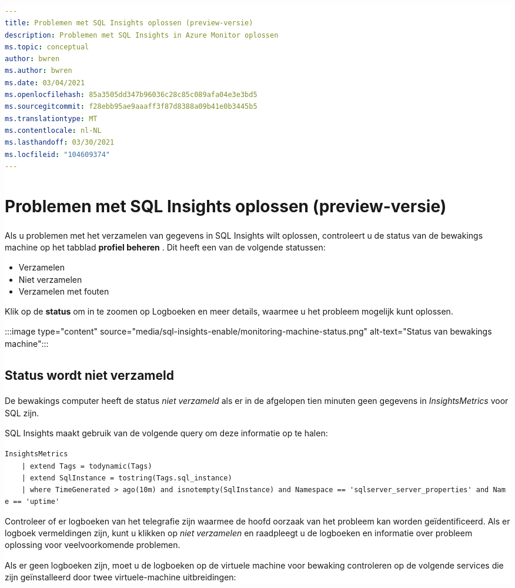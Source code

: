 ```yaml
---
title: Problemen met SQL Insights oplossen (preview-versie)
description: Problemen met SQL Insights in Azure Monitor oplossen
ms.topic: conceptual
author: bwren
ms.author: bwren
ms.date: 03/04/2021
ms.openlocfilehash: 85a3505dd347b96036c28c85c089afa04e3e3bd5
ms.sourcegitcommit: f28ebb95ae9aaaff3f87d8388a09b41e0b3445b5
ms.translationtype: MT
ms.contentlocale: nl-NL
ms.lasthandoff: 03/30/2021
ms.locfileid: "104609374"
---
```

# <a name="troubleshooting-sql-insights-preview"></a>Problemen met SQL Insights oplossen (preview-versie)
Als u problemen met het verzamelen van gegevens in SQL Insights wilt oplossen, controleert u de status van de bewakings machine op het tabblad **profiel beheren** . Dit heeft een van de volgende statussen:

- Verzamelen 
- Niet verzamelen 
- Verzamelen met fouten 
 
Klik op de **status** om in te zoomen op Logboeken en meer details, waarmee u het probleem mogelijk kunt oplossen. 

:::image type="content" source="media/sql-insights-enable/monitoring-machine-status.png" alt-text="Status van bewakings machine":::

## <a name="not-collecting-state"></a>Status wordt niet verzameld 
De bewakings computer heeft de status *niet verzameld* als er in de afgelopen tien minuten geen gegevens in *InsightsMetrics* voor SQL zijn. 

SQL Insights maakt gebruik van de volgende query om deze informatie op te halen:

```
InsightsMetrics 
    | extend Tags = todynamic(Tags) 
    | extend SqlInstance = tostring(Tags.sql_instance) 
    | where TimeGenerated > ago(10m) and isnotempty(SqlInstance) and Namespace == 'sqlserver_server_properties' and Name == 'uptime' 
```

Controleer of er logboeken van het telegrafie zijn waarmee de hoofd oorzaak van het probleem kan worden geïdentificeerd. Als er logboek vermeldingen zijn, kunt u klikken op *niet verzamelen* en raadpleegt u de logboeken en informatie over probleem oplossing voor veelvoorkomende problemen. 


Als er geen logboeken zijn, moet u de logboeken op de virtuele machine voor bewaking controleren op de volgende services die zijn geïnstalleerd door twee virtuele-machine uitbreidingen:
